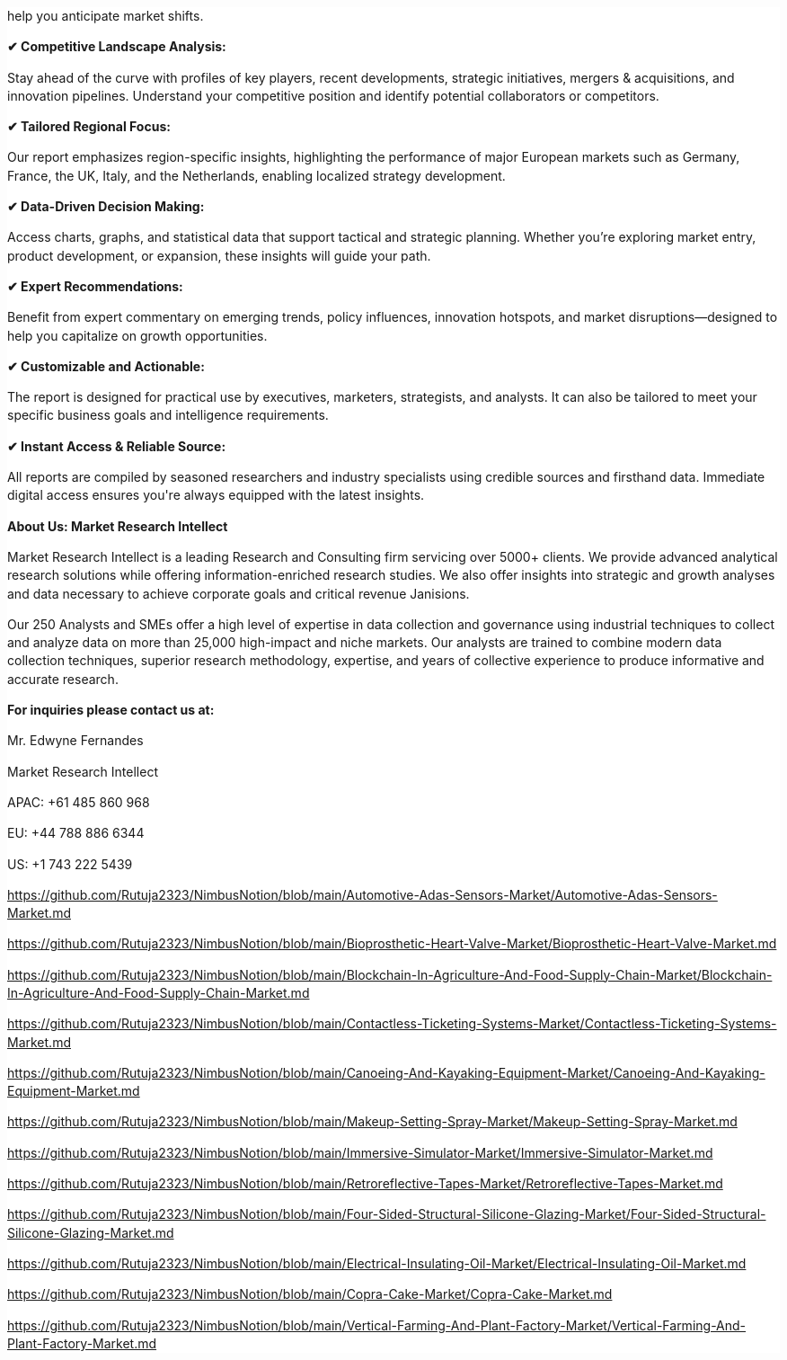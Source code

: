 help you anticipate market shifts.</p><p><strong>✔ Competitive Landscape Analysis:</strong></p><p>Stay ahead of the curve with profiles of key players, recent developments, strategic initiatives, mergers &amp; acquisitions, and innovation pipelines. Understand your competitive position and identify potential collaborators or competitors.</p><p><strong>✔ Tailored Regional Focus:</strong></p><p>Our report emphasizes region-specific insights, highlighting the performance of major European markets such as Germany, France, the UK, Italy, and the Netherlands, enabling localized strategy development.</p><p><strong>✔ Data-Driven Decision Making:</strong></p><p>Access charts, graphs, and statistical data that support tactical and strategic planning. Whether you&rsquo;re exploring market entry, product development, or expansion, these insights will guide your path.</p><p><strong>✔ Expert Recommendations:</strong></p><p>Benefit from expert commentary on emerging trends, policy influences, innovation hotspots, and market disruptions&mdash;designed to help you capitalize on growth opportunities.</p><p><strong>✔ Customizable and Actionable:</strong></p><p>The report is designed for practical use by executives, marketers, strategists, and analysts. It can also be tailored to meet your specific business goals and intelligence requirements.</p><p><strong>✔ Instant Access &amp; Reliable Source:</strong></p><p>All reports are compiled by seasoned researchers and industry specialists using credible sources and firsthand data. Immediate digital access ensures you're always equipped with the latest insights.</p><p><strong><span class="font-[700]">About Us: Market Research Intellect</span></strong></p><p><span class="">Market Research Intellect is a leading Research and Consulting firm servicing over 5000+ clients. We provide advanced analytical research solutions while offering information-enriched research studies.&nbsp;</span>We also offer insights into strategic and growth analyses and data necessary to achieve corporate goals and critical revenue Janisions.</p><p><span class="">Our 250 Analysts and SMEs offer a high level of expertise in data collection and governance using industrial techniques to collect and analyze data on more than 25,000 high-impact and niche markets. Our analysts are trained to combine modern data collection techniques, superior research methodology, expertise, and years of collective experience to produce informative and accurate research.</span></p><p><strong>For inquiries please contact us at:</strong></p><p>Mr. Edwyne Fernandes</p><p>Market Research Intellect</p><p>APAC: +61 485 860 968</p><p>EU: +44 788 886 6344</p><p>US: +1 743 222
5439</p><p><a href="https://github.com/Rutuja2323/NimbusNotion/blob/main/Automotive-Adas-Sensors-Market/Automotive-Adas-Sensors-Market.md">https://github.com/Rutuja2323/NimbusNotion/blob/main/Automotive-Adas-Sensors-Market/Automotive-Adas-Sensors-Market.md</a></p><p><a href="https://github.com/Rutuja2323/NimbusNotion/blob/main/Bioprosthetic-Heart-Valve-Market/Bioprosthetic-Heart-Valve-Market.md">https://github.com/Rutuja2323/NimbusNotion/blob/main/Bioprosthetic-Heart-Valve-Market/Bioprosthetic-Heart-Valve-Market.md</a></p><p><a href="https://github.com/Rutuja2323/NimbusNotion/blob/main/Blockchain-In-Agriculture-And-Food-Supply-Chain-Market/Blockchain-In-Agriculture-And-Food-Supply-Chain-Market.md">https://github.com/Rutuja2323/NimbusNotion/blob/main/Blockchain-In-Agriculture-And-Food-Supply-Chain-Market/Blockchain-In-Agriculture-And-Food-Supply-Chain-Market.md</a></p><p><a href="https://github.com/Rutuja2323/NimbusNotion/blob/main/Contactless-Ticketing-Systems-Market/Contactless-Ticketing-Systems-Market.md">https://github.com/Rutuja2323/NimbusNotion/blob/main/Contactless-Ticketing-Systems-Market/Contactless-Ticketing-Systems-Market.md</a></p><p><a href="https://github.com/Rutuja2323/NimbusNotion/blob/main/Canoeing-And-Kayaking-Equipment-Market/Canoeing-And-Kayaking-Equipment-Market.md">https://github.com/Rutuja2323/NimbusNotion/blob/main/Canoeing-And-Kayaking-Equipment-Market/Canoeing-And-Kayaking-Equipment-Market.md</a></p><p><a href="https://github.com/Rutuja2323/NimbusNotion/blob/main/Makeup-Setting-Spray-Market/Makeup-Setting-Spray-Market.md">https://github.com/Rutuja2323/NimbusNotion/blob/main/Makeup-Setting-Spray-Market/Makeup-Setting-Spray-Market.md</a></p><p><a href="https://github.com/Rutuja2323/NimbusNotion/blob/main/Immersive-Simulator-Market/Immersive-Simulator-Market.md">https://github.com/Rutuja2323/NimbusNotion/blob/main/Immersive-Simulator-Market/Immersive-Simulator-Market.md</a></p><p><a href="https://github.com/Rutuja2323/NimbusNotion/blob/main/Retroreflective-Tapes-Market/Retroreflective-Tapes-Market.md">https://github.com/Rutuja2323/NimbusNotion/blob/main/Retroreflective-Tapes-Market/Retroreflective-Tapes-Market.md</a></p><p><a href="https://github.com/Rutuja2323/NimbusNotion/blob/main/Four-Sided-Structural-Silicone-Glazing-Market/Four-Sided-Structural-Silicone-Glazing-Market.md">https://github.com/Rutuja2323/NimbusNotion/blob/main/Four-Sided-Structural-Silicone-Glazing-Market/Four-Sided-Structural-Silicone-Glazing-Market.md</a></p><p><a href="https://github.com/Rutuja2323/NimbusNotion/blob/main/Electrical-Insulating-Oil-Market/Electrical-Insulating-Oil-Market.md">https://github.com/Rutuja2323/NimbusNotion/blob/main/Electrical-Insulating-Oil-Market/Electrical-Insulating-Oil-Market.md</a></p><p><a href="https://github.com/Rutuja2323/NimbusNotion/blob/main/Copra-Cake-Market/Copra-Cake-Market.md">https://github.com/Rutuja2323/NimbusNotion/blob/main/Copra-Cake-Market/Copra-Cake-Market.md</a></p><p><a href="https://github.com/Rutuja2323/NimbusNotion/blob/main/Vertical-Farming-And-Plant-Factory-Market/Vertical-Farming-And-Plant-Factory-Market.md">https://github.com/Rutuja2323/NimbusNotion/blob/main/Vertical-Farming-And-Plant-Factory-Market/Vertical-Farming-And-Plant-Factory-Market.md</a></p>